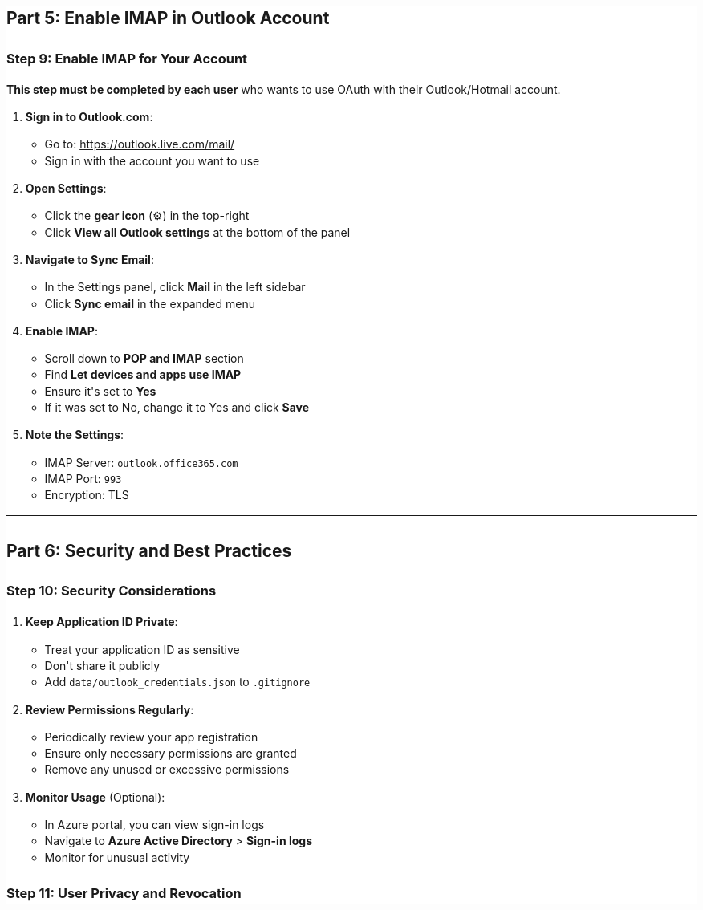 
## Part 5: Enable IMAP in Outlook Account

### Step 9: Enable IMAP for Your Account

**This step must be completed by each user** who wants to use OAuth with their Outlook/Hotmail account.

1. **Sign in to Outlook.com**:
   - Go to: https://outlook.live.com/mail/
   - Sign in with the account you want to use

2. **Open Settings**:
   - Click the **gear icon** (⚙️) in the top-right
   - Click **View all Outlook settings** at the bottom of the panel

3. **Navigate to Sync Email**:
   - In the Settings panel, click **Mail** in the left sidebar
   - Click **Sync email** in the expanded menu

4. **Enable IMAP**:
   - Scroll down to **POP and IMAP** section
   - Find **Let devices and apps use IMAP**
   - Ensure it's set to **Yes**
   - If it was set to No, change it to Yes and click **Save**

5. **Note the Settings**:
   - IMAP Server: `outlook.office365.com`
   - IMAP Port: `993`
   - Encryption: TLS

---

## Part 6: Security and Best Practices

### Step 10: Security Considerations

1. **Keep Application ID Private**:
   - Treat your application ID as sensitive
   - Don't share it publicly
   - Add `data/outlook_credentials.json` to `.gitignore`

2. **Review Permissions Regularly**:
   - Periodically review your app registration
   - Ensure only necessary permissions are granted
   - Remove any unused or excessive permissions

3. **Monitor Usage** (Optional):
   - In Azure portal, you can view sign-in logs
   - Navigate to **Azure Active Directory** > **Sign-in logs**
   - Monitor for unusual activity

### Step 11: User Privacy and Revocation
